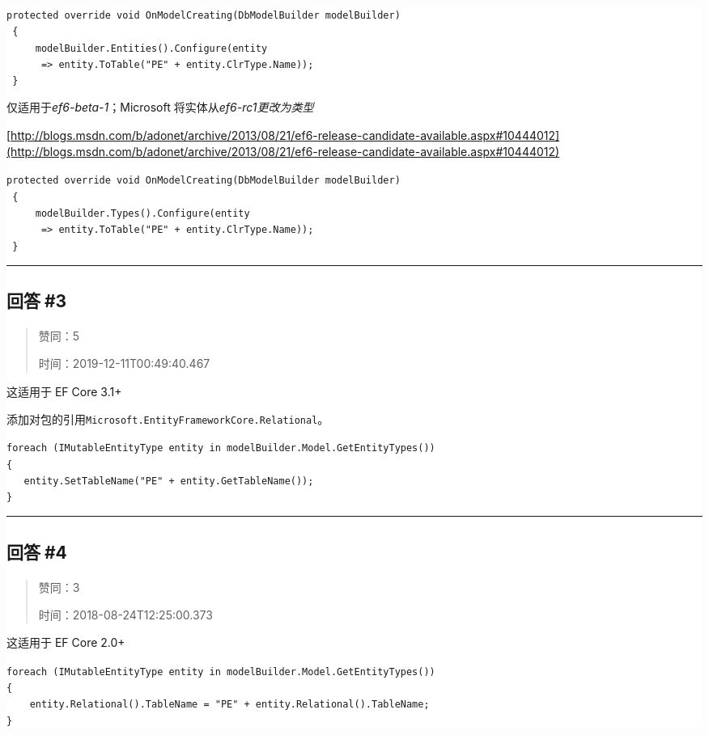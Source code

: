 ```
protected override void OnModelCreating(DbModelBuilder modelBuilder)
 {
     modelBuilder.Entities().Configure(entity 
      => entity.ToTable("PE" + entity.ClrType.Name));
 } 
```

仅适用于*ef6-beta-1*；Microsoft 将实体从*ef6-rc1更改为类型*

[http://blogs.msdn.com/b/adonet/archive/2013/08/21/ef6-release-candidate-available.aspx#10444012](http://blogs.msdn.com/b/adonet/archive/2013/08/21/ef6-release-candidate-available.aspx#10444012)

```
protected override void OnModelCreating(DbModelBuilder modelBuilder)
 {
     modelBuilder.Types().Configure(entity 
      => entity.ToTable("PE" + entity.ClrType.Name));
 } 
```

* * *

## 回答 #3

> 赞同：5
> 
> 时间：2019-12-11T00:49:40.467

这适用于 EF Core 3.1+

添加对包的引用`Microsoft.EntityFrameworkCore.Relational`。

```
foreach (IMutableEntityType entity in modelBuilder.Model.GetEntityTypes())
{
   entity.SetTableName("PE" + entity.GetTableName());
} 
```

* * *

## 回答 #4

> 赞同：3
> 
> 时间：2018-08-24T12:25:00.373

这适用于 EF Core 2.0+

```
foreach (IMutableEntityType entity in modelBuilder.Model.GetEntityTypes())
{                        
    entity.Relational().TableName = "PE" + entity.Relational().TableName;
} 
```
